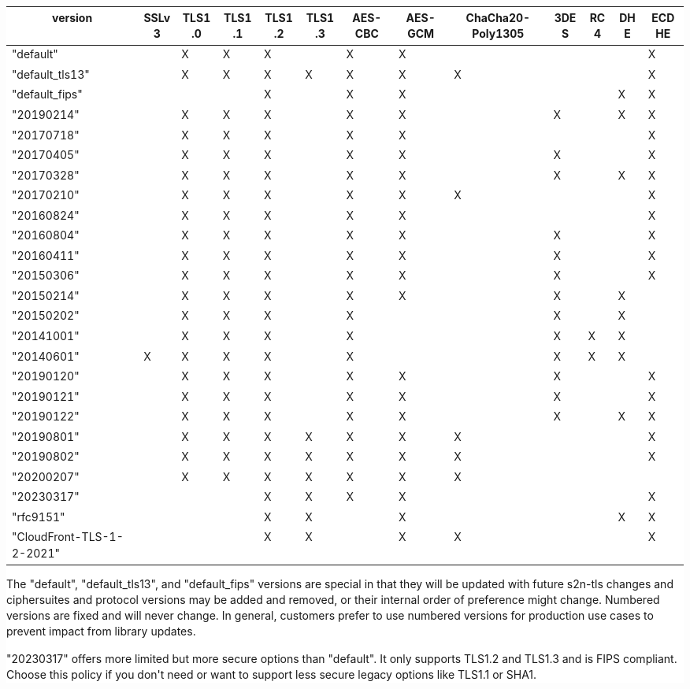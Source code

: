 |          version          | SSLv3 | TLS1.0 | TLS1.1 | TLS1.2 | TLS1.3  | AES-CBC | AES-GCM | ChaCha20-Poly1305 | 3DES | RC4 | DHE | ECDHE |
|---------------------------|-------|--------|--------|--------|---------|---------|---------|-------------------|------|-----|-----|-------|
|         "default"         |       |   X    |    X   |    X   |         |    X    |    X    |                   |      |     |     |   X   |
|       "default_tls13"     |       |   X    |    X   |    X   |    X    |    X    |    X    |          X        |      |     |     |   X   |
|       "default_fips"      |       |        |        |    X   |         |    X    |    X    |                   |      |     |  X  |   X   |
|         "20190214"        |       |   X    |    X   |    X   |         |    X    |    X    |                   |  X   |     |  X  |   X   |
|         "20170718"        |       |   X    |    X   |    X   |         |    X    |    X    |                   |      |     |     |   X   |
|         "20170405"        |       |   X    |    X   |    X   |         |    X    |    X    |                   |  X   |     |     |   X   |
|         "20170328"        |       |   X    |    X   |    X   |         |    X    |    X    |                   |  X   |     |  X  |   X   |
|         "20170210"        |       |   X    |    X   |    X   |         |    X    |    X    |          X        |      |     |     |   X   |
|         "20160824"        |       |   X    |    X   |    X   |         |    X    |    X    |                   |      |     |     |   X   |
|         "20160804"        |       |   X    |    X   |    X   |         |    X    |    X    |                   |  X   |     |     |   X   |
|         "20160411"        |       |   X    |    X   |    X   |         |    X    |    X    |                   |  X   |     |     |   X   |
|         "20150306"        |       |   X    |    X   |    X   |         |    X    |    X    |                   |  X   |     |     |   X   |
|         "20150214"        |       |   X    |    X   |    X   |         |    X    |    X    |                   |  X   |     |  X  |       |
|         "20150202"        |       |   X    |    X   |    X   |         |    X    |         |                   |  X   |     |  X  |       |
|         "20141001"        |       |   X    |    X   |    X   |         |    X    |         |                   |  X   |  X  |  X  |       |
|         "20140601"        |   X   |   X    |    X   |    X   |         |    X    |         |                   |  X   |  X  |  X  |       |
|         "20190120"        |       |   X    |    X   |    X   |         |    X    |    X    |                   |  X   |     |     |   X   |
|         "20190121"        |       |   X    |    X   |    X   |         |    X    |    X    |                   |  X   |     |     |   X   |
|         "20190122"        |       |   X    |    X   |    X   |         |    X    |    X    |                   |  X   |     |  X  |   X   |
|         "20190801"        |       |   X    |    X   |    X   |    X    |    X    |    X    |          X        |      |     |     |   X   |
|         "20190802"        |       |   X    |    X   |    X   |    X    |    X    |    X    |          X        |      |     |     |   X   |
|         "20200207"        |       |   X    |    X   |    X   |    X    |    X    |    X    |          X        |      |     |     |       |
|         "20230317"        |       |        |        |    X   |    X    |    X    |    X    |                   |      |     |     |   X   |
|         "rfc9151"         |       |        |        |    X   |    X    |         |    X    |                   |      |     |  X  |   X   |
| "CloudFront-TLS-1-2-2021" |       |        |        |    X   |    X    |         |    X    |          X        |      |     |     |   X   |

The "default", "default_tls13", and "default_fips" versions are special in that they will be updated with future s2n-tls changes and ciphersuites and protocol versions may be added and removed, or their internal order of preference might change. Numbered versions are fixed and will never change.
In general, customers prefer to use numbered versions for production use cases to prevent impact from library updates.

"20230317" offers more limited but more secure options than "default". It only supports TLS1.2 and TLS1.3 and is FIPS compliant. Choose this policy if you don't need or want to support less secure legacy options like TLS1.1 or SHA1.
